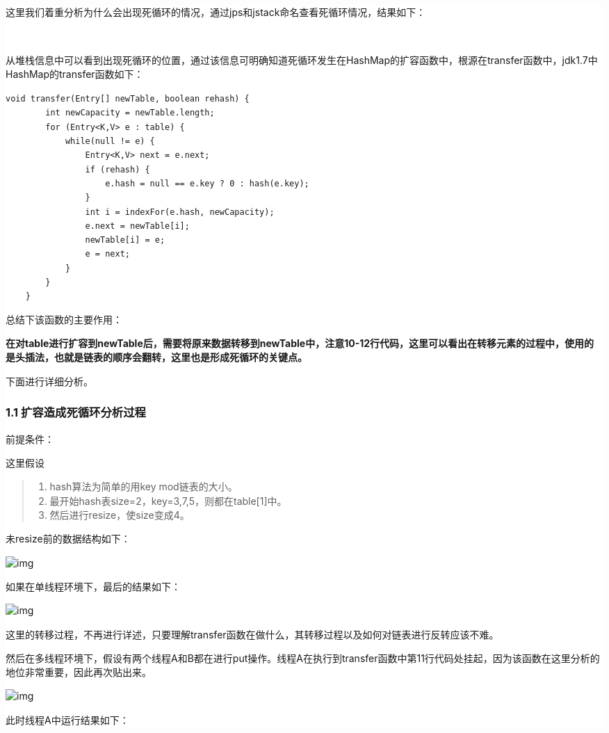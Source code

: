 这里我们着重分析为什么会出现死循环的情况，通过jps和jstack命名查看死循环情况，结果如下：

![img](data:image/gif;base64,iVBORw0KGgoAAAANSUhEUgAAAAEAAAABCAYAAAAfFcSJAAAADUlEQVQImWNgYGBgAAAABQABh6FO1AAAAABJRU5ErkJggg==)

从堆栈信息中可以看到出现死循环的位置，通过该信息可明确知道死循环发生在HashMap的扩容函数中，根源在transfer函数中，jdk1.7中HashMap的transfer函数如下：

```
void transfer(Entry[] newTable, boolean rehash) {
        int newCapacity = newTable.length;
        for (Entry<K,V> e : table) {
            while(null != e) {
                Entry<K,V> next = e.next;
                if (rehash) {
                    e.hash = null == e.key ? 0 : hash(e.key);
                }
                int i = indexFor(e.hash, newCapacity);
                e.next = newTable[i];
                newTable[i] = e;
                e = next;
            }
        }
    }
```

总结下该函数的主要作用：

**在对table进行扩容到newTable后，需要将原来数据转移到newTable中，注意10-12行代码，这里可以看出在转移元素的过程中，使用的是头插法，也就是链表的顺序会翻转，这里也是形成死循环的关键点。**

下面进行详细分析。

### 1.1 扩容造成死循环分析过程

前提条件：

这里假设

> 1. hash算法为简单的用key mod链表的大小。
> 2. 最开始hash表size=2，key=3,7,5，则都在table[1]中。
> 3. 然后进行resize，使size变成4。

未resize前的数据结构如下：

![img](https://mmbiz.qpic.cn/mmbiz_png/8KKrHK5ic6XBG2dy5HgRdibaw4RLqKp3JicfKMMGx65b06no8mTPBkoqgV1873CrXrJnDeBC2mkib6SeNGEYXtBl6A/640?wx_fmt=png&tp=webp&wxfrom=5&wx_lazy=1&wx_co=1)

如果在单线程环境下，最后的结果如下：

![img](https://mmbiz.qpic.cn/mmbiz_png/8KKrHK5ic6XBG2dy5HgRdibaw4RLqKp3JicVHo94kv2FX832RdOILHVydwEr8ZfF5DEz1qgC1s39k9FnbbLhK48XA/640?wx_fmt=png&tp=webp&wxfrom=5&wx_lazy=1&wx_co=1)

这里的转移过程，不再进行详述，只要理解transfer函数在做什么，其转移过程以及如何对链表进行反转应该不难。

然后在多线程环境下，假设有两个线程A和B都在进行put操作。线程A在执行到transfer函数中第11行代码处挂起，因为该函数在这里分析的地位非常重要，因此再次贴出来。

![img](https://mmbiz.qpic.cn/mmbiz_png/8KKrHK5ic6XBG2dy5HgRdibaw4RLqKp3JicuYnLwaJ8TQtWmHEVLU2beYYVu0NEVM6BM8U5YelSgOQGI7JRf2RLvA/640?wx_fmt=png&tp=webp&wxfrom=5&wx_lazy=1&wx_co=1)

此时线程A中运行结果如下：
